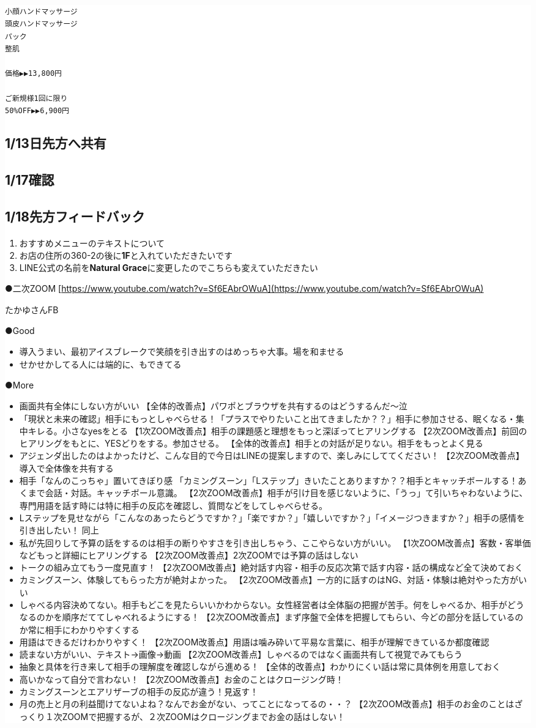   ```plain text
小顔ハンドマッサージ
頭皮ハンドマッサージ
パック
整肌

価格▶▶13,800円

ご新規様1回に限り
50%OFF▶▶6,900円
  ```
  ## 1/13日先方へ共有
  ## 1/17確認
  ## 1/18先方フィードバック
  1. おすすめメニューのテキストについて
  1. お店の住所の360-2の後に**1F**と入れていただきたいです
  1. LINE公式の名前を**Natural Grace**に変更したのでこちらも変えていただきたい
  
  
  
  
  ●二次ZOOM
  [https://www.youtube.com/watch?v=Sf6EAbrOWuA](https://www.youtube.com/watch?v=Sf6EAbrOWuA)
  
  たかゆさんFB
  
  ●Good
  - 導入うまい、最初アイスブレークで笑顔を引き出すのはめっちゃ大事。場を和ませる
  - せかせかしてる人には端的に、もできてる
  
  ●More
  - 画面共有全体にしない方がいい
【全体的改善点】パワポとブラウザを共有するのはどうするんだ〜泣
  - 「現状と未来の確認」相手にもっとしゃべらせる！「プラスでやりたいこと出てきましたか？？」相手に参加させる、眠くなる・集中キレる。小さなyesをとる
【1次ZOOM改善点】相手の課題感と理想をもっと深ぼってヒアリングする
【2次ZOOM改善点】前回のヒアリングをもとに、YESどりをする。参加させる。
【全体的改善点】相手との対話が足りない。相手をもっとよく見る
  - アジェンダ出したのはよかったけど、こんな目的で今日はLINEの提案しますので、楽しみにしててください！
【2次ZOOM改善点】導入で全体像を共有する
  - 相手「なんのこっちゃ」置いてきぼり感
「カミングスーン」「Lステップ」きいたことありますか？？相手とキャッチボールする！あくまで会話・対話。キャッチボール意識。
【2次ZOOM改善点】相手が引け目を感じないように、「うっ」て引いちゃわないように、専門用語を話す時には特に相手の反応を確認し、質問などをしてしゃべらせる。
  - Lステップを見せながら「こんなのあったらどうですか？」「楽ですか？」「嬉しいですか？」「イメージつきますか？」相手の感情を引き出したい！
 同上
  - 私が先回りして予算の話をするのは相手の断りやすさを引き出しちゃう、ここやらない方がいい。
【1次ZOOM改善点】客数・客単価などもっと詳細にヒアリングする
【2次ZOOM改善点】2次ZOOMでは予算の話はしない
  - トークの組み立てもう一度見直す！
【2次ZOOM改善点】絶対話す内容・相手の反応次第で話す内容・話の構成など全て決めておく
  - カミングスーン、体験してもらった方が絶対よかった。
【2次ZOOM改善点】一方的に話すのはNG、対話・体験は絶対やった方がいい
  - しゃべる内容決めてない。相手もどこを見たらいいかわからない。女性経営者は全体脳の把握が苦手。何をしゃべるか、相手がどうなるのかを順序だててしゃべれるようにする！
【2次ZOOM改善点】まず序盤で全体を把握してもらい、今どの部分を話しているのか常に相手にわかりやすくする
  - 用語はできるだけわかりやすく！
【2次ZOOM改善点】用語は噛み砕いて平易な言葉に、相手が理解できているか都度確認
  - 読まない方がいい、テキスト→画像→動画
【2次ZOOM改善点】しゃべるのではなく画面共有して視覚でみてもらう
  - 抽象と具体を行き来して相手の理解度を確認しながら進める！
【全体的改善点】わかりにくい話は常に具体例を用意しておく
  - 高いかなって自分で言わない！
【2次ZOOM改善点】お金のことはクロージング時！
  - カミングスーンとエアリザーブの相手の反応が違う！見返す！
  - 月の売上と月の利益聞けてないよね？なんでお金がない、ってことになってるの・・？
【2次ZOOM改善点】相手のお金のことはざっくり１次ZOOMで把握するが、２次ZOOMはクロージングまでお金の話はしない！